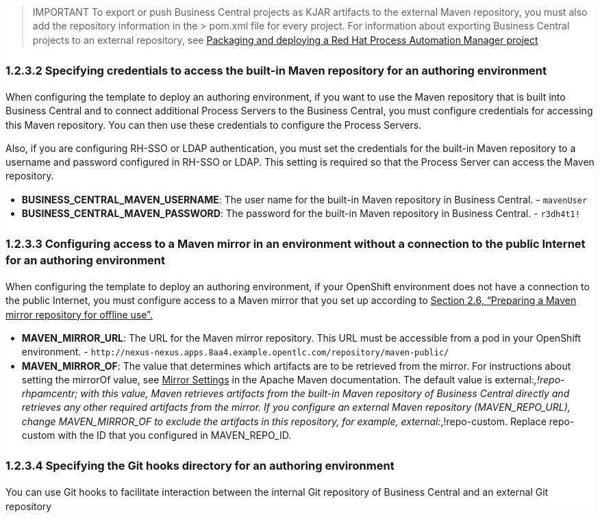 > IMPORTANT
> To export or push Business Central projects as KJAR artifacts to the external Maven repository, you must also add the repository information in the > pom.xml file for every project. For information about exporting Business Central projects to an external repository, see [Packaging and deploying a Red Hat Process Automation Manager project](https://access.redhat.com/documentation/en-us/red_hat_process_automation_manager/7.4/html-single/packaging_and_deploying_a_red_hat_process_automation_manager_project#maven-external-export-proc_packaging-deploying)

### 1.2.3.2 Specifying credentials to access the built-in Maven repository for an authoring environment

When configuring the template to deploy an authoring environment, if you want to use the Maven repository that is built into Business Central and to connect additional Process Servers to the Business Central, you must configure credentials for accessing this Maven repository. You can then use these credentials to configure the Process Servers.

Also, if you are configuring RH-SSO or LDAP authentication, you must set the credentials for the built-in Maven repository to a username and password configured in RH-SSO or LDAP. This setting is required so that the Process Server can access the Maven repository.

- __BUSINESS_CENTRAL_MAVEN_USERNAME__: The user name for the built-in Maven repository in Business Central. - `mavenUser`
- __BUSINESS_CENTRAL_MAVEN_PASSWORD__: The password for the built-in Maven repository in Business Central. - `r3dh4t1!`

### 1.2.3.3 Configuring access to a Maven mirror in an environment without a connection to the public Internet for an authoring environment

When configuring the template to deploy an authoring environment, if your OpenShift environment does not have a connection to the public Internet, you must configure access to a Maven mirror that you set up according to [Section 2.6, “Preparing a Maven mirror repository for offline use”.](https://access.redhat.com/documentation/en-us/red_hat_process_automation_manager/7.4/html/deploying_a_red_hat_process_automation_manager_authoring_environment_on_red_hat_openshift_container_platform/dm-openshift-prepare-con#offline-repo-proc)

- __MAVEN_MIRROR_URL__: The URL for the Maven mirror repository. This URL must be accessible from a pod in your OpenShift environment. - `http://nexus-nexus.apps.8aa4.example.opentlc.com/repository/maven-public/`
- __MAVEN_MIRROR_OF__: The value that determines which artifacts are to be retrieved from the mirror. For instructions about setting the mirrorOf value, see [Mirror Settings](https://maven.apache.org/guides/mini/guide-mirror-settings.html) in the Apache Maven documentation. The default value is external:*,!repo-rhpamcentr; with this value, Maven retrieves artifacts from the built-in Maven repository of Business Central directly and retrieves any other required artifacts from the mirror. If you configure an external Maven repository (MAVEN_REPO_URL), change MAVEN_MIRROR_OF to exclude the artifacts in this repository, for example, external:*,!repo-custom. Replace repo-custom with the ID that you configured in MAVEN_REPO_ID.

### 1.2.3.4 Specifying the Git hooks directory for an authoring environment

You can use Git hooks to facilitate interaction between the internal Git repository of Business Central and an external Git repository
